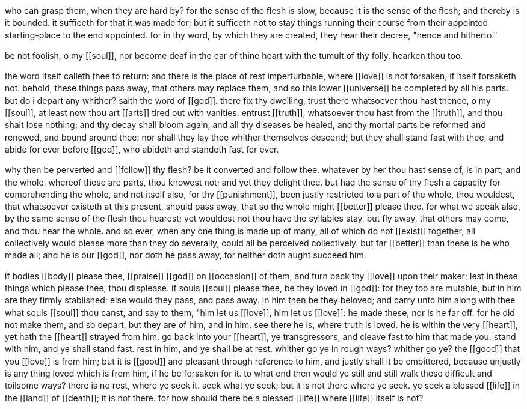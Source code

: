who can grasp them, when they are hard by? for the sense of the flesh is
slow, because it is the sense of the flesh; and thereby is it bounded.
it sufficeth for that it was made for; but it sufficeth not to stay
things running their course from their appointed starting-place to the
end appointed. for in thy word, by which they are created, they hear
their decree, "hence and hitherto."

be not foolish, o my [[soul]], nor become deaf in the ear of thine heart
with the tumult of thy folly. hearken thou too.

the word itself calleth thee to return: and there is the place of rest
imperturbable, where [[love]] is not forsaken, if itself forsaketh not.
behold, these things pass away, that others may replace them, and so
this lower [[universe]] be completed by all his parts. but do i depart any
whither? saith the word of [[god]]. there fix thy dwelling, trust there
whatsoever thou hast thence, o my [[soul]], at least now thou art [[arts]] tired out
with vanities. entrust [[truth]], whatsoever thou hast from the [[truth]], and
thou shalt lose nothing; and thy decay shall bloom again, and all thy
diseases be healed, and thy mortal parts be reformed and renewed, and
bound around thee: nor shall they lay thee whither themselves descend;
but they shall stand fast with thee, and abide for ever before [[god]], who
abideth and standeth fast for ever.

why then be perverted and [[follow]] thy flesh? be it converted and follow
thee. whatever by her thou hast sense of, is in part; and the whole,
whereof these are parts, thou knowest not; and yet they delight thee.
but had the sense of thy flesh a capacity for comprehending the whole,
and not itself also, for thy [[punishment]], been justly restricted to
a part of the whole, thou wouldest, that whatsoever existeth at this
present, should pass away, that so the whole might [[better]] please thee.
for what we speak also, by the same sense of the flesh thou hearest; yet
wouldest not thou have the syllables stay, but fly away, that others may
come, and thou hear the whole. and so ever, when any one thing is made
up of many, all of which do not [[exist]] together, all collectively would
please more than they do severally, could all be perceived collectively.
but far [[better]] than these is he who made all; and he is our [[god]], nor
doth he pass away, for neither doth aught succeed him.

if bodies [[body]] please thee, [[praise]] [[god]] on [[occasion]] of them, and turn back
thy [[love]] upon their maker; lest in these things which please thee, thou
displease. if souls [[soul]] please thee, be they loved in [[god]]: for they too are
mutable, but in him are they firmly stablished; else would they pass,
and pass away. in him then be they beloved; and carry unto him along
with thee what souls [[soul]] thou canst, and say to them, "him let us [[love]], him
let us [[love]]: he made these, nor is he far off. for he did not make them,
and so depart, but they are of him, and in him. see there he is, where
truth is loved. he is within the very [[heart]], yet hath the [[heart]] strayed
from him. go back into your [[heart]], ye transgressors, and cleave fast to
him that made you. stand with him, and ye shall stand fast. rest in him,
and ye shall be at rest. whither go ye in rough ways? whither go ye?
the [[good]] that you [[love]] is from him; but it is [[good]] and pleasant through
reference to him, and justly shall it be embittered, because unjustly is
any thing loved which is from him, if he be forsaken for it. to what end
then would ye still and still walk these difficult and toilsome ways?
there is no rest, where ye seek it. seek what ye seek; but it is not
there where ye seek. ye seek a blessed [[life]] in the [[land]] of [[death]]; it is
not there. for how should there be a blessed [[life]] where [[life]] itself is
not?
